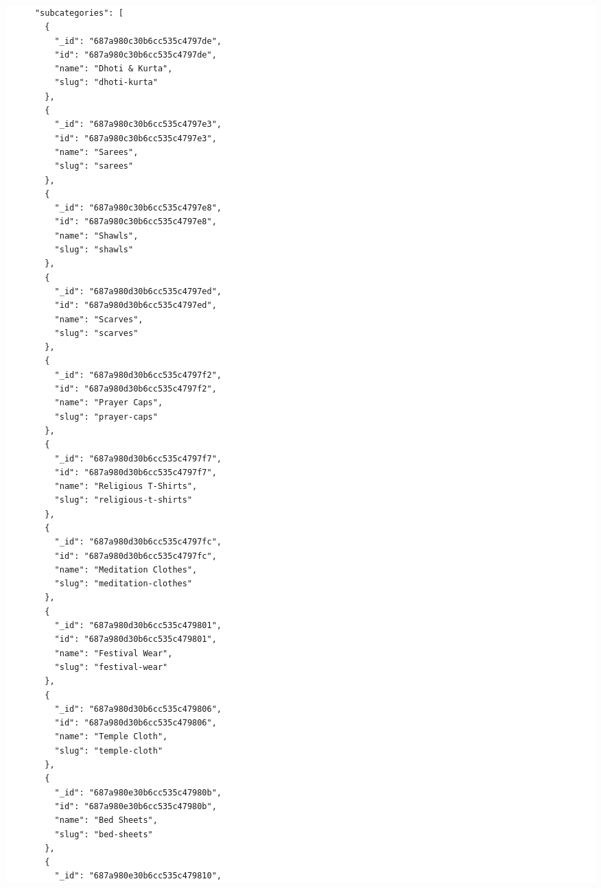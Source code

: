 ```
      "subcategories": [
        {
          "_id": "687a980c30b6cc535c4797de",
          "id": "687a980c30b6cc535c4797de",
          "name": "Dhoti & Kurta",
          "slug": "dhoti-kurta"
        },
        {
          "_id": "687a980c30b6cc535c4797e3",
          "id": "687a980c30b6cc535c4797e3",
          "name": "Sarees",
          "slug": "sarees"
        },
        {
          "_id": "687a980c30b6cc535c4797e8",
          "id": "687a980c30b6cc535c4797e8",
          "name": "Shawls",
          "slug": "shawls"
        },
        {
          "_id": "687a980d30b6cc535c4797ed",
          "id": "687a980d30b6cc535c4797ed",
          "name": "Scarves",
          "slug": "scarves"
        },
        {
          "_id": "687a980d30b6cc535c4797f2",
          "id": "687a980d30b6cc535c4797f2",
          "name": "Prayer Caps",
          "slug": "prayer-caps"
        },
        {
          "_id": "687a980d30b6cc535c4797f7",
          "id": "687a980d30b6cc535c4797f7",
          "name": "Religious T-Shirts",
          "slug": "religious-t-shirts"
        },
        {
          "_id": "687a980d30b6cc535c4797fc",
          "id": "687a980d30b6cc535c4797fc",
          "name": "Meditation Clothes",
          "slug": "meditation-clothes"
        },
        {
          "_id": "687a980d30b6cc535c479801",
          "id": "687a980d30b6cc535c479801",
          "name": "Festival Wear",
          "slug": "festival-wear"
        },
        {
          "_id": "687a980d30b6cc535c479806",
          "id": "687a980d30b6cc535c479806",
          "name": "Temple Cloth",
          "slug": "temple-cloth"
        },
        {
          "_id": "687a980e30b6cc535c47980b",
          "id": "687a980e30b6cc535c47980b",
          "name": "Bed Sheets",
          "slug": "bed-sheets"
        },
        {
          "_id": "687a980e30b6cc535c479810",
```